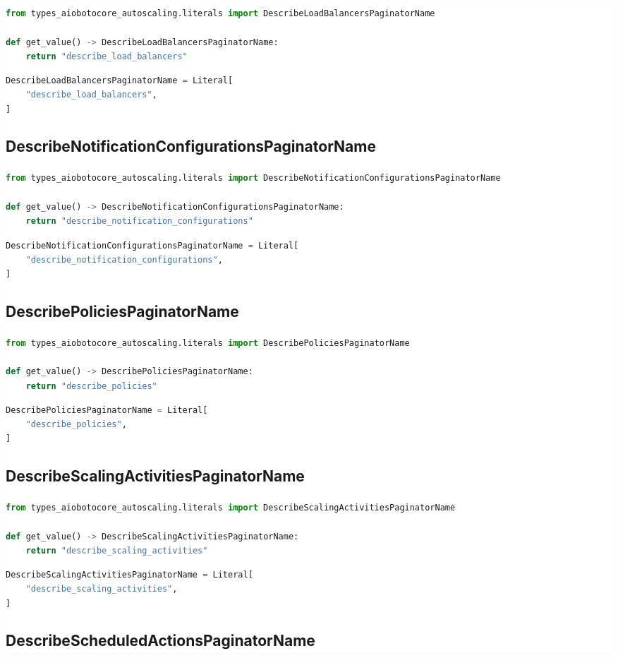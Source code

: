 ```python title="Usage Example"
from types_aiobotocore_autoscaling.literals import DescribeLoadBalancersPaginatorName

def get_value() -> DescribeLoadBalancersPaginatorName:
    return "describe_load_balancers"
```

```python title="Definition"
DescribeLoadBalancersPaginatorName = Literal[
    "describe_load_balancers",
]
```
## DescribeNotificationConfigurationsPaginatorName

```python title="Usage Example"
from types_aiobotocore_autoscaling.literals import DescribeNotificationConfigurationsPaginatorName

def get_value() -> DescribeNotificationConfigurationsPaginatorName:
    return "describe_notification_configurations"
```

```python title="Definition"
DescribeNotificationConfigurationsPaginatorName = Literal[
    "describe_notification_configurations",
]
```
## DescribePoliciesPaginatorName

```python title="Usage Example"
from types_aiobotocore_autoscaling.literals import DescribePoliciesPaginatorName

def get_value() -> DescribePoliciesPaginatorName:
    return "describe_policies"
```

```python title="Definition"
DescribePoliciesPaginatorName = Literal[
    "describe_policies",
]
```
## DescribeScalingActivitiesPaginatorName

```python title="Usage Example"
from types_aiobotocore_autoscaling.literals import DescribeScalingActivitiesPaginatorName

def get_value() -> DescribeScalingActivitiesPaginatorName:
    return "describe_scaling_activities"
```

```python title="Definition"
DescribeScalingActivitiesPaginatorName = Literal[
    "describe_scaling_activities",
]
```
## DescribeScheduledActionsPaginatorName
